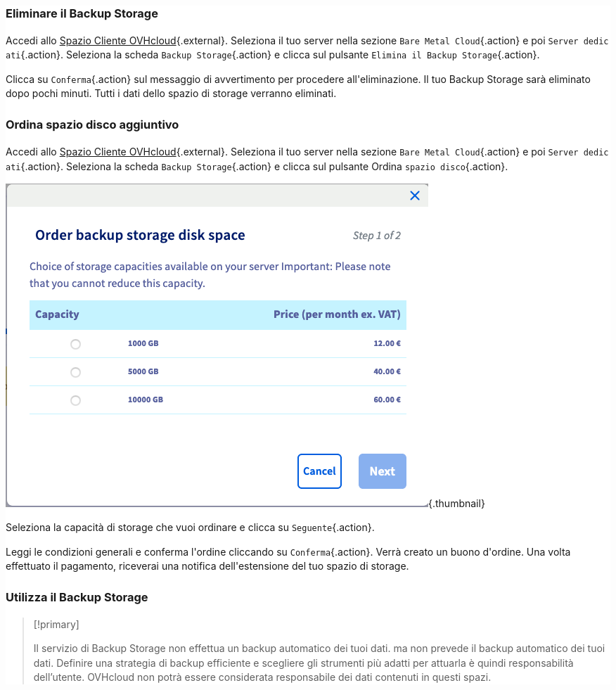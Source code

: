 ### Eliminare il Backup Storage

Accedi allo [Spazio Cliente OVHcloud](https://www.ovh.com/auth/?action=gotomanager&from=https://www.ovh.it/&ovhSubsidiary=it){.external}. Seleziona il tuo server nella sezione `Bare Metal Cloud`{.action} e poi `Server dedicati`{.action}. Seleziona la scheda `Backup Storage`{.action} e clicca sul pulsante `Elimina il Backup Storage`{.action}.

Clicca su `Conferma`{.action} sul messaggio di avvertimento per procedere all'eliminazione. Il tuo Backup Storage sarà eliminato dopo pochi minuti. Tutti i dati dello spazio di storage verranno eliminati.

### Ordina spazio disco aggiuntivo

Accedi allo [Spazio Cliente OVHcloud](https://www.ovh.com/auth/?action=gotomanager&from=https://www.ovh.it/&ovhSubsidiary=it){.external}. Seleziona il tuo server nella sezione `Bare Metal Cloud`{.action} e poi `Server dedicati`{.action}. Seleziona la scheda `Backup Storage`{.action} e clicca sul pulsante Ordina `spazio disco`{.action}.

![Ordina spazio disco aggiuntivo](images/backup-storage06.png){.thumbnail}

Seleziona la capacità di storage che vuoi ordinare e clicca su `Seguente`{.action}.

Leggi le condizioni generali e conferma l'ordine cliccando su `Conferma`{.action}.
Verrà creato un buono d'ordine. Una volta effettuato il pagamento, riceverai una notifica dell'estensione del tuo spazio di storage.

### Utilizza il Backup Storage

> [!primary]
>
> Il servizio di Backup Storage non effettua un backup automatico dei tuoi dati. ma non prevede il backup automatico dei tuoi dati. Definire una strategia di backup efficiente e scegliere gli strumenti più adatti per attuarla è quindi responsabilità dell’utente. OVHcloud non potrà essere considerata responsabile dei dati contenuti in questi spazi.
>
